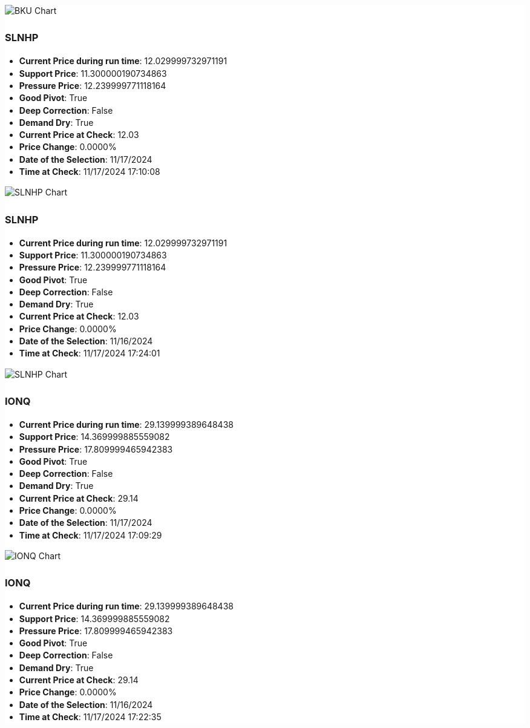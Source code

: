 ![BKU Chart](./2024-11-16/BKU.jpg)

### SLNHP
- **Current Price during run time**: 12.029999732971191
- **Support Price**: 11.300000190734863
- **Pressure Price**: 12.239999771118164
- **Good Pivot**: True
- **Deep Correction**: False
- **Demand Dry**: True
- **Current Price at Check**: 12.03
- **Price Change**: 0.0000%
- **Date of the Selection**: 11/17/2024
- **Time at Check**: 11/17/2024 17:10:08

![SLNHP Chart](./2024-11-17/SLNHP.jpg)

### SLNHP
- **Current Price during run time**: 12.029999732971191
- **Support Price**: 11.300000190734863
- **Pressure Price**: 12.239999771118164
- **Good Pivot**: True
- **Deep Correction**: False
- **Demand Dry**: True
- **Current Price at Check**: 12.03
- **Price Change**: 0.0000%
- **Date of the Selection**: 11/16/2024
- **Time at Check**: 11/17/2024 17:24:01

![SLNHP Chart](./2024-11-16/SLNHP.jpg)

### IONQ
- **Current Price during run time**: 29.139999389648438
- **Support Price**: 14.369999885559082
- **Pressure Price**: 17.809999465942383
- **Good Pivot**: True
- **Deep Correction**: False
- **Demand Dry**: True
- **Current Price at Check**: 29.14
- **Price Change**: 0.0000%
- **Date of the Selection**: 11/17/2024
- **Time at Check**: 11/17/2024 17:09:29

![IONQ Chart](./2024-11-17/IONQ.jpg)

### IONQ
- **Current Price during run time**: 29.139999389648438
- **Support Price**: 14.369999885559082
- **Pressure Price**: 17.809999465942383
- **Good Pivot**: True
- **Deep Correction**: False
- **Demand Dry**: True
- **Current Price at Check**: 29.14
- **Price Change**: 0.0000%
- **Date of the Selection**: 11/16/2024
- **Time at Check**: 11/17/2024 17:22:35
